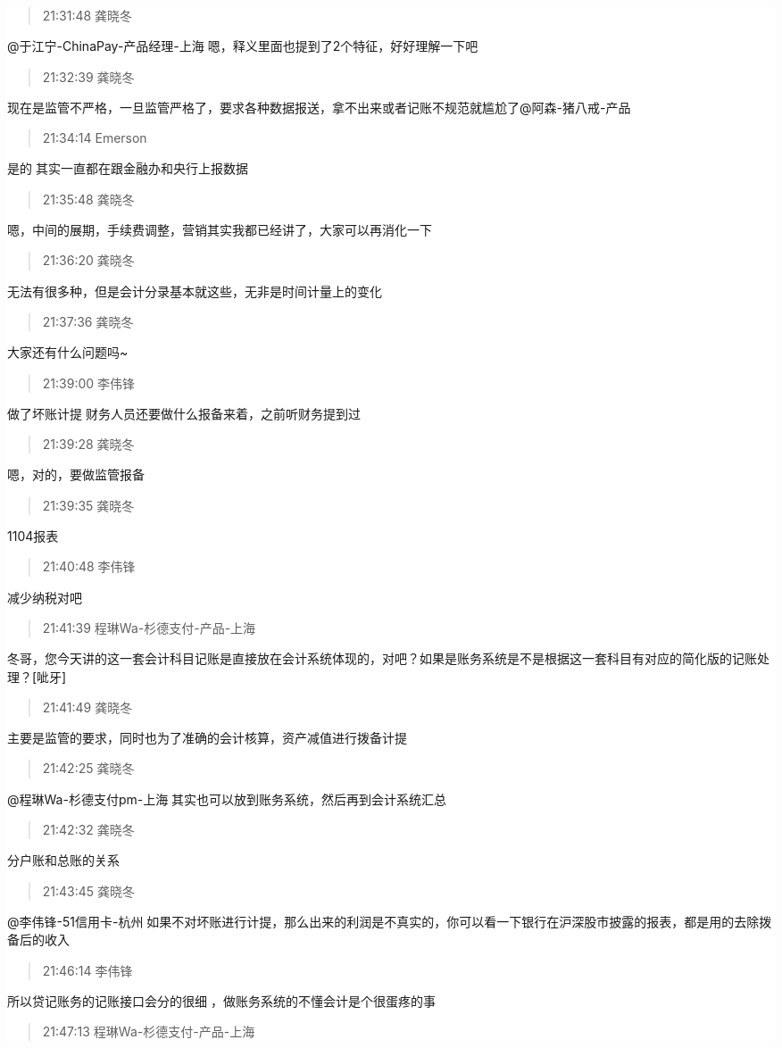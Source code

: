 > 21:31:48  龚晓冬  
   
@于江宁-ChinaPay-产品经理-上海 嗯，释义里面也提到了2个特征，好好理解一下吧  
   
> 21:32:39  龚晓冬  
   
现在是监管不严格，一旦监管严格了，要求各种数据报送，拿不出来或者记账不规范就尴尬了@阿森-猪八戒-产品   
   
> 21:34:14  Emerson  
   
是的 其实一直都在跟金融办和央行上报数据   
   
> 21:35:48  龚晓冬  
   
嗯，中间的展期，手续费调整，营销其实我都已经讲了，大家可以再消化一下  
   
> 21:36:20  龚晓冬  
   
无法有很多种，但是会计分录基本就这些，无非是时间计量上的变化  
   
> 21:37:36  龚晓冬  
   
大家还有什么问题吗~  
   
> 21:39:00  李伟锋  
   
做了坏账计提  财务人员还要做什么报备来着，之前听财务提到过  
   
> 21:39:28  龚晓冬  
   
嗯，对的，要做监管报备  
   
> 21:39:35  龚晓冬  
   
1104报表  
   
> 21:40:48  李伟锋  
   
减少纳税对吧  
   
> 21:41:39  程琳Wa-杉德支付-产品-上海  
   
冬哥，您今天讲的这一套会计科目记账是直接放在会计系统体现的，对吧？如果是账务系统是不是根据这一套科目有对应的简化版的记账处理？[呲牙]  
   
> 21:41:49  龚晓冬  
   
主要是监管的要求，同时也为了准确的会计核算，资产减值进行拨备计提  
   
> 21:42:25  龚晓冬  
   
@程琳Wa-杉德支付pm-上海 其实也可以放到账务系统，然后再到会计系统汇总  
   
> 21:42:32  龚晓冬  
   
分户账和总账的关系  
   
> 21:43:45  龚晓冬  
   
@李伟锋-51信用卡-杭州 如果不对坏账进行计提，那么出来的利润是不真实的，你可以看一下银行在沪深股市披露的报表，都是用的去除拨备后的收入  
   
> 21:46:14  李伟锋  
   
所以贷记账务的记账接口会分的很细  ，做账务系统的不懂会计是个很蛋疼的事  
   
> 21:47:13  程琳Wa-杉德支付-产品-上海  
   